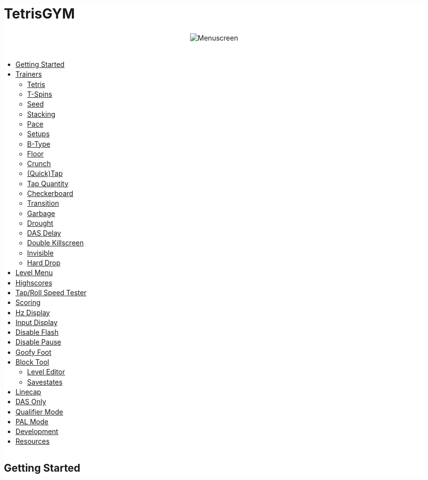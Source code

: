 # TetrisGYM

<div align="center">
    <img src="./assets/screens/menu5.png" alt="Menuscreen">
    <br>
</div>
<br>

* [Getting Started](#getting-started)
* [Trainers](#trainers)
    * [Tetris](#tetris)
    * [T-Spins](#t-spins)
    * [Seed](#seed)
    * [Stacking](#stacking)
    * [Pace](#pace)
    * [Setups](#setups)
    * [B-Type](#b-type)
    * [Floor](#floor)
    * [Crunch](#crunch)
    * [(Quick)Tap](#quicktap)
    * [Tap Quantity](#tap-quantity)
    * [Checkerboard](#checkerboard)
    * [Transition](#transition)
    * [Garbage](#garbage)
    * [Drought](#drought)
    * [DAS Delay](#das-delay)
    * [Double Killscreen](#double-killscreen)
    * [Invisible](#invisible)
    * [Hard Drop](#hard-drop)
* [Level Menu](#level-menu)
* [Highscores](#highscores)
* [Tap/Roll Speed Tester](#taproll-speed-tester)
* [Scoring](#scoring)
* [Hz Display](#hz-display)
* [Input Display](#input-display)
* [Disable Flash](#disable-flash)
* [Disable Pause](#disable-pause)
* [Goofy Foot](#goofy-foot)
* [Block Tool](#block-tool)
    * [Level Editor](#level-editor)
    * [Savestates](#savestates)
* [Linecap](#linecap)
* [DAS Only](#das-only)
* [Qualifier Mode](#qual-mode)
* [PAL Mode](#pal-mode)
* [Development](#development)
* [Resources](#resources)

## Getting Started
